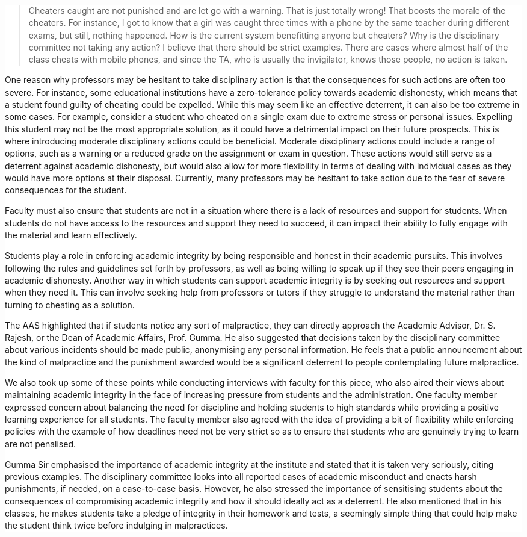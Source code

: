 > Cheaters caught are not punished and are let go with a warning. That is just totally wrong! That boosts the morale of the cheaters. For instance, I got to know that a girl was caught three times with a phone by the same teacher during different exams, but still, nothing happened. How is the current system benefitting anyone but cheaters? Why is the disciplinary committee not taking any action? I believe that there should be strict examples. There are cases where almost half of the class cheats with mobile phones, and since the TA, who is usually the invigilator, knows those people, no action is taken.          

One reason why professors may be hesitant to take disciplinary action is that the consequences for such actions are often too severe. For instance, some educational institutions have a zero-tolerance policy towards academic dishonesty, which means that a student found guilty of cheating could be expelled. While this may seem like an effective deterrent, it can also be too extreme in some cases. For example, consider a student who cheated on a single exam due to extreme stress or personal issues. Expelling this student may not be the most appropriate solution, as it could have a detrimental impact on their future prospects. This is where introducing moderate disciplinary actions could be beneficial. Moderate disciplinary actions could include a range of options, such as a warning or a reduced grade on the assignment or exam in question. These actions would still serve as a deterrent against academic dishonesty, but would also allow for more flexibility in terms of dealing with individual cases as they would have more options at their disposal. Currently, many professors may be hesitant to take action due to the fear of severe consequences for the student. 

Faculty must also ensure that students are not in a situation where there is a lack of resources and support for students. When students do not have access to the resources and support they need to succeed, it can impact their ability to fully engage with the material and learn effectively. 

Students play a role in enforcing academic integrity by being responsible and honest in their academic pursuits. This involves following the rules and guidelines set forth by professors, as well as being willing to speak up if they see their peers engaging in academic dishonesty. Another way in which students can support academic integrity is by seeking out resources and support when they need it. This can involve seeking help from professors or tutors if they struggle to understand the material rather than turning to cheating as a solution.

The AAS highlighted that if students notice any sort of malpractice, they can directly approach the Academic Advisor, Dr. S. Rajesh, or the Dean of Academic Affairs, Prof. Gumma. He also suggested that decisions taken by the disciplinary committee about various incidents should be made public, anonymising any personal information. He feels that a public announcement about the kind of malpractice and the punishment awarded would be a significant deterrent to people contemplating future malpractice. 

We also took up some of these points while conducting interviews with faculty for this piece, who also aired their views about maintaining academic integrity in the face of increasing pressure from students and the administration. One faculty member expressed concern about balancing the need for discipline and holding students to high standards while providing a positive learning experience for all students. The faculty member also agreed with the idea of providing a bit of flexibility while enforcing policies with the example of how deadlines need not be very strict so as to ensure that students who are genuinely trying to learn are not penalised. 

Gumma Sir emphasised the importance of academic integrity at the institute and stated that it is taken very seriously, citing previous examples. The disciplinary committee looks into all reported cases of academic misconduct and enacts harsh punishments, if needed, on a case-to-case basis. However, he also stressed the importance of sensitising students about the consequences of compromising academic integrity and how it should ideally act as a deterrent. He also mentioned that in his classes, he makes students take a pledge of integrity in their homework and tests, a seemingly simple thing that could help make the student think twice before indulging in malpractices.
